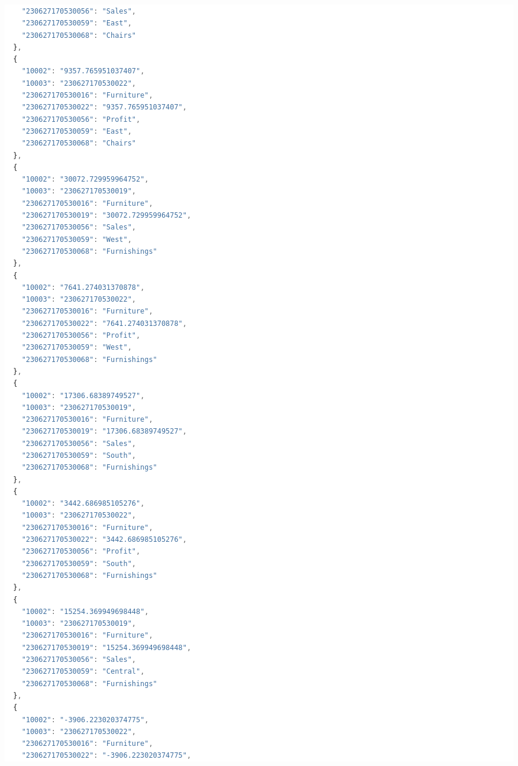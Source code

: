 ```javascript livedemo template=vtable
    "230627170530056": "Sales",
    "230627170530059": "East",
    "230627170530068": "Chairs"
  },
  {
    "10002": "9357.765951037407",
    "10003": "230627170530022",
    "230627170530016": "Furniture",
    "230627170530022": "9357.765951037407",
    "230627170530056": "Profit",
    "230627170530059": "East",
    "230627170530068": "Chairs"
  },
  {
    "10002": "30072.729959964752",
    "10003": "230627170530019",
    "230627170530016": "Furniture",
    "230627170530019": "30072.729959964752",
    "230627170530056": "Sales",
    "230627170530059": "West",
    "230627170530068": "Furnishings"
  },
  {
    "10002": "7641.274031370878",
    "10003": "230627170530022",
    "230627170530016": "Furniture",
    "230627170530022": "7641.274031370878",
    "230627170530056": "Profit",
    "230627170530059": "West",
    "230627170530068": "Furnishings"
  },
  {
    "10002": "17306.68389749527",
    "10003": "230627170530019",
    "230627170530016": "Furniture",
    "230627170530019": "17306.68389749527",
    "230627170530056": "Sales",
    "230627170530059": "South",
    "230627170530068": "Furnishings"
  },
  {
    "10002": "3442.686985105276",
    "10003": "230627170530022",
    "230627170530016": "Furniture",
    "230627170530022": "3442.686985105276",
    "230627170530056": "Profit",
    "230627170530059": "South",
    "230627170530068": "Furnishings"
  },
  {
    "10002": "15254.369949698448",
    "10003": "230627170530019",
    "230627170530016": "Furniture",
    "230627170530019": "15254.369949698448",
    "230627170530056": "Sales",
    "230627170530059": "Central",
    "230627170530068": "Furnishings"
  },
  {
    "10002": "-3906.223020374775",
    "10003": "230627170530022",
    "230627170530016": "Furniture",
    "230627170530022": "-3906.223020374775",
```
